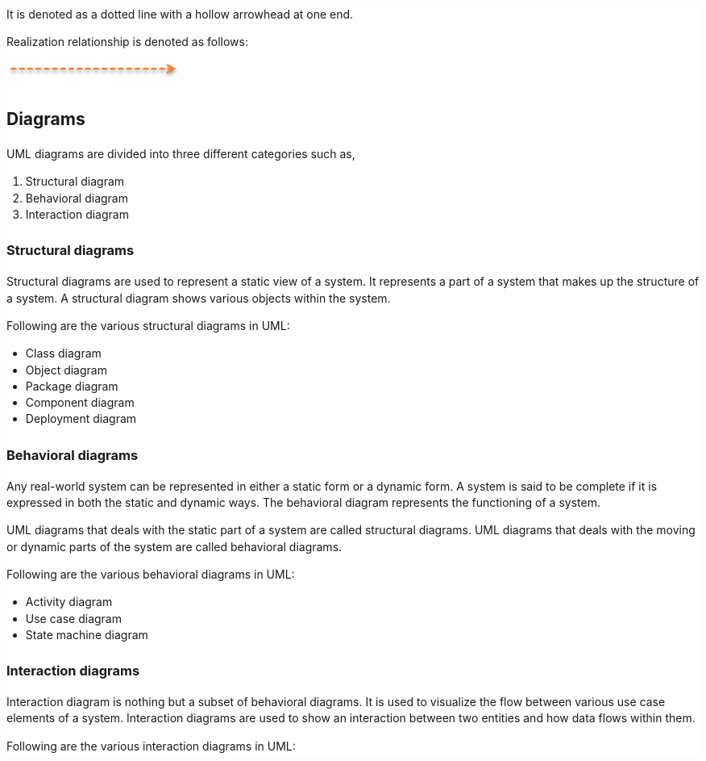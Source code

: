 It is denoted as a dotted line with a hollow arrowhead at one end.

Realization relationship is denoted as follows:

[![](./images/4e18ed0e23916c31168c058fa3e65f142fc29697.png)](/images/1/041519_1219_UMLNotation18.png)

## <span id="13"></span>Diagrams

UML diagrams are divided into three different categories such as,

1.  Structural diagram
2.  Behavioral diagram
3.  Interaction diagram

### <span id="14"></span>Structural diagrams

Structural diagrams are used to represent a static view of a system. It
represents a part of a system that makes up the structure of a system. A
structural diagram shows various objects within the system.

Following are the various structural diagrams in UML:

  - Class diagram
  - Object diagram
  - Package diagram
  - Component diagram
  - Deployment diagram

### <span id="15"></span>Behavioral diagrams

Any real-world system can be represented in either a static form or a
dynamic form. A system is said to be complete if it is expressed in both
the static and dynamic ways. The behavioral diagram represents the
functioning of a system.

UML diagrams that deals with the static part of a system are called
structural diagrams. UML diagrams that deals with the moving or dynamic
parts of the system are called behavioral diagrams.

Following are the various behavioral diagrams in UML:

  - Activity diagram
  - Use case diagram
  - State machine diagram

### <span id="16"></span>Interaction diagrams

Interaction diagram is nothing but a subset of behavioral diagrams. It
is used to visualize the flow between various use case elements of a
system. Interaction diagrams are used to show an interaction between two
entities and how data flows within them.

Following are the various interaction diagrams in UML:
